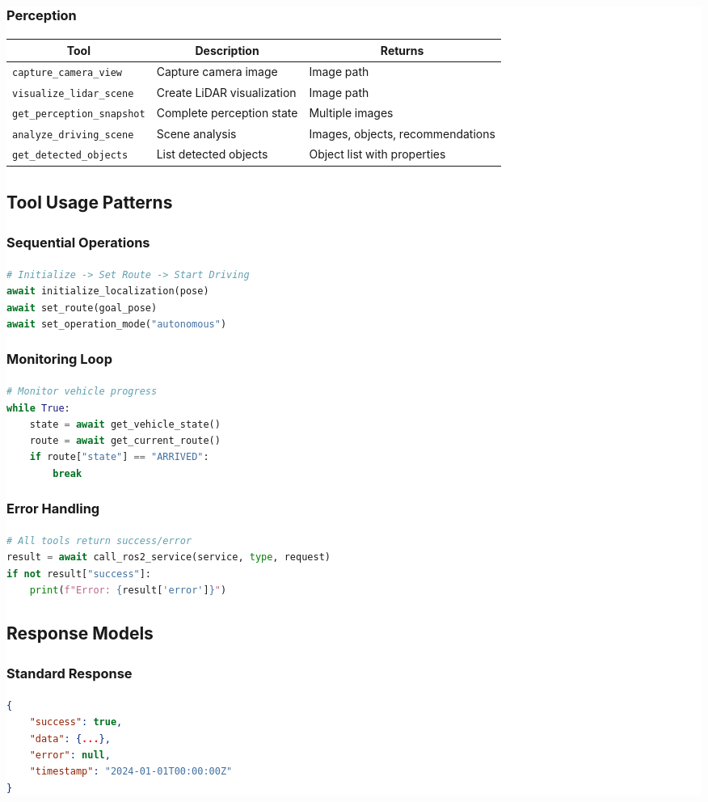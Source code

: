 ### Perception
| Tool | Description | Returns |
|------|-------------|---------|
| `capture_camera_view` | Capture camera image | Image path |
| `visualize_lidar_scene` | Create LiDAR visualization | Image path |
| `get_perception_snapshot` | Complete perception state | Multiple images |
| `analyze_driving_scene` | Scene analysis | Images, objects, recommendations |
| `get_detected_objects` | List detected objects | Object list with properties |

## Tool Usage Patterns

### Sequential Operations
```python
# Initialize -> Set Route -> Start Driving
await initialize_localization(pose)
await set_route(goal_pose)
await set_operation_mode("autonomous")
```

### Monitoring Loop
```python
# Monitor vehicle progress
while True:
    state = await get_vehicle_state()
    route = await get_current_route()
    if route["state"] == "ARRIVED":
        break
```

### Error Handling
```python
# All tools return success/error
result = await call_ros2_service(service, type, request)
if not result["success"]:
    print(f"Error: {result['error']}")
```

## Response Models

### Standard Response
```json
{
    "success": true,
    "data": {...},
    "error": null,
    "timestamp": "2024-01-01T00:00:00Z"
}
```
